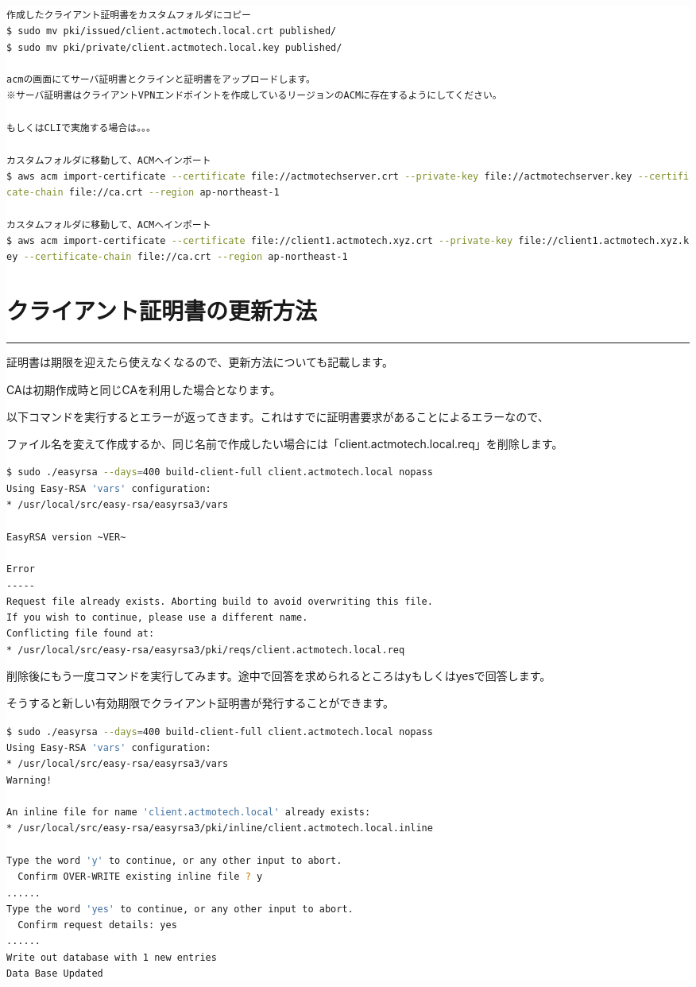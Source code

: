 ```bash
作成したクライアント証明書をカスタムフォルダにコピー
$ sudo mv pki/issued/client.actmotech.local.crt published/
$ sudo mv pki/private/client.actmotech.local.key published/

acmの画面にてサーバ証明書とクラインと証明書をアップロードします。
※サーバ証明書はクライアントVPNエンドポイントを作成しているリージョンのACMに存在するようにしてください。

もしくはCLIで実施する場合は。。。

カスタムフォルダに移動して、ACMへインポート
$ aws acm import-certificate --certificate file://actmotechserver.crt --private-key file://actmotechserver.key --certificate-chain file://ca.crt --region ap-northeast-1

カスタムフォルダに移動して、ACMへインポート
$ aws acm import-certificate --certificate file://client1.actmotech.xyz.crt --private-key file://client1.actmotech.xyz.key --certificate-chain file://ca.crt --region ap-northeast-1
```

# クライアント証明書の更新方法

---

証明書は期限を迎えたら使えなくなるので、更新方法についても記載します。

CAは初期作成時と同じCAを利用した場合となります。

以下コマンドを実行するとエラーが返ってきます。これはすでに証明書要求があることによるエラーなので、

ファイル名を変えて作成するか、同じ名前で作成したい場合には「client.actmotech.local.req」を削除します。

```bash
$ sudo ./easyrsa --days=400 build-client-full client.actmotech.local nopass
Using Easy-RSA 'vars' configuration:
* /usr/local/src/easy-rsa/easyrsa3/vars

EasyRSA version ~VER~

Error
-----
Request file already exists. Aborting build to avoid overwriting this file.
If you wish to continue, please use a different name.
Conflicting file found at:
* /usr/local/src/easy-rsa/easyrsa3/pki/reqs/client.actmotech.local.req
```

削除後にもう一度コマンドを実行してみます。途中で回答を求められるところはyもしくはyesで回答します。

そうすると新しい有効期限でクライアント証明書が発行することができます。

```bash
$ sudo ./easyrsa --days=400 build-client-full client.actmotech.local nopass
Using Easy-RSA 'vars' configuration:
* /usr/local/src/easy-rsa/easyrsa3/vars
Warning!

An inline file for name 'client.actmotech.local' already exists:
* /usr/local/src/easy-rsa/easyrsa3/pki/inline/client.actmotech.local.inline

Type the word 'y' to continue, or any other input to abort.
  Confirm OVER-WRITE existing inline file ? y
......
Type the word 'yes' to continue, or any other input to abort.
  Confirm request details: yes
......
Write out database with 1 new entries
Data Base Updated
```